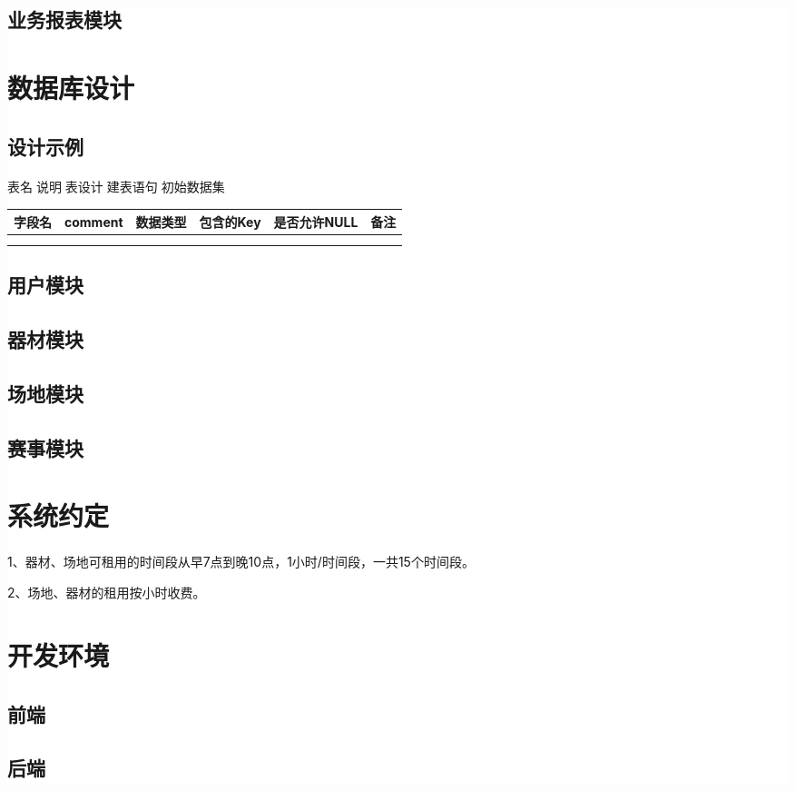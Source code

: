 
## 业务报表模块









# 数据库设计

## 设计示例

表名 说明 表设计 建表语句 初始数据集

| 字段名 | comment | 数据类型 | 包含的Key | 是否允许NULL | 备注 |
| ------ | ------- | -------- | --------- | ------------ | ---- |
|        |         |          |           |              |      |
|        |         |          |           |              |      |

## 用户模块

## 器材模块

## 场地模块

## 赛事模块



# 系统约定

1、器材、场地可租用的时间段从早7点到晚10点，1小时/时间段，一共15个时间段。

2、场地、器材的租用按小时收费。





# 开发环境

## 前端



## 后端



